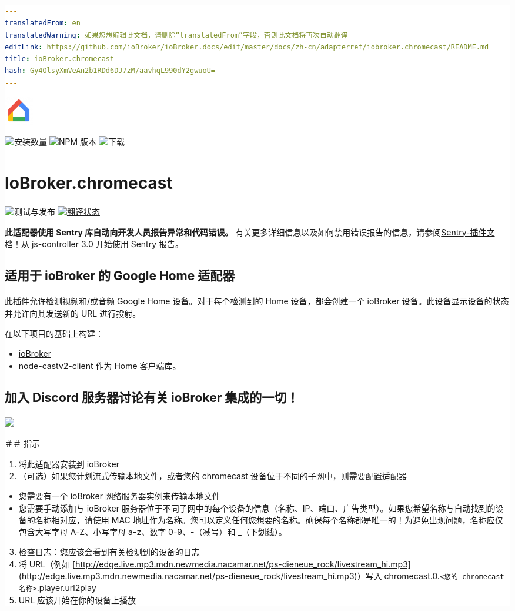 ```yaml
---
translatedFrom: en
translatedWarning: 如果您想编辑此文档，请删除“translatedFrom”字段，否则此文档将再次自动翻译
editLink: https://github.com/ioBroker/ioBroker.docs/edit/master/docs/zh-cn/adapterref/iobroker.chromecast/README.md
title: ioBroker.chromecast
hash: Gy4OlsyXmVeAn2b1RDd6DJ7zM/aavhqL990dY2gwuoU=
---
```

![标识](../../../en/adapterref/iobroker.chromecast/admin/home.png)

![安装数量](http://iobroker.live/badges/chromecast-stable.svg)
![NPM 版本](http://img.shields.io/npm/v/iobroker.chromecast.svg)
![下载](https://img.shields.io/npm/dm/iobroker.chromecast.svg)

# IoBroker.chromecast
![测试与发布](https://github.com/iobroker-community-adapters/iobroker.chromecast/workflows/Test%20and%20Release/badge.svg) [![翻译状态](https://weblate.iobroker.net/widgets/adapters/-/chromecast/svg-badge.svg)](https://weblate.iobroker.net/engage/adapters/?utm_source=widget)

**此适配器使用 Sentry 库自动向开发人员报告异常和代码错误。** 有关更多详细信息以及如何禁用错误报告的信息，请参阅[Sentry-插件文档](https://github.com/ioBroker/plugin-sentry#plugin-sentry)！从 js-controller 3.0 开始使用 Sentry 报告。

## 适用于 ioBroker 的 Google Home 适配器
此插件允许检测视频和/或音频 Google Home 设备。对于每个检测到的 Home 设备，都会创建一个 ioBroker 设备。此设备显示设备的状态并允许向其发送新的 URL 进行投射。

在以下项目的基础上构建：

* [ioBroker](http://www.iobroker.net)
* [node-castv2-client](https://github.com/thibauts/node-castv2-client) 作为 Home 客户端库。

## 加入 Discord 服务器讨论有关 ioBroker 集成的一切！
<a href="https://discord.gg/4EBGwBE"><img src="https://discordapp.com/api/guilds/743167951875604501/widget.png?style=banner2" width="25%"></a>

＃＃ 指示
1. 将此适配器安装到 ioBroker
2. （可选）如果您计划流式传输本地文件，或者您的 chromecast 设备位于不同的子网中，则需要配置适配器
* 您需要有一个 ioBroker 网络服务器实例来传输本地文件
* 您需要手动添加与 ioBroker 服务器位于不同子网中的每个设备的信息（名称、IP、端口、广告类型）。如果您希望名称与自动找到的设备的名称相对应，请使用 MAC 地址作为名称。您可以定义任何您想要的名称。确保每个名称都是唯一的！为避免出现问题，名称应仅包含大写字母 A-Z、小写字母 a-z、数字 0-9、-（减号）和 _（下划线）。
3. 检查日志：您应该会看到有关检测到的设备的日志
4. 将 URL（例如 [http://edge.live.mp3.mdn.newmedia.nacamar.net/ps-dieneue_rock/livestream_hi.mp3](http://edge.live.mp3.mdn.newmedia.nacamar.net/ps-dieneue_rock/livestream_hi.mp3)）写入 chromecast.0.`<您的 chromecast 名称>`.player.url2play
5. URL 应该开始在你的设备上播放
